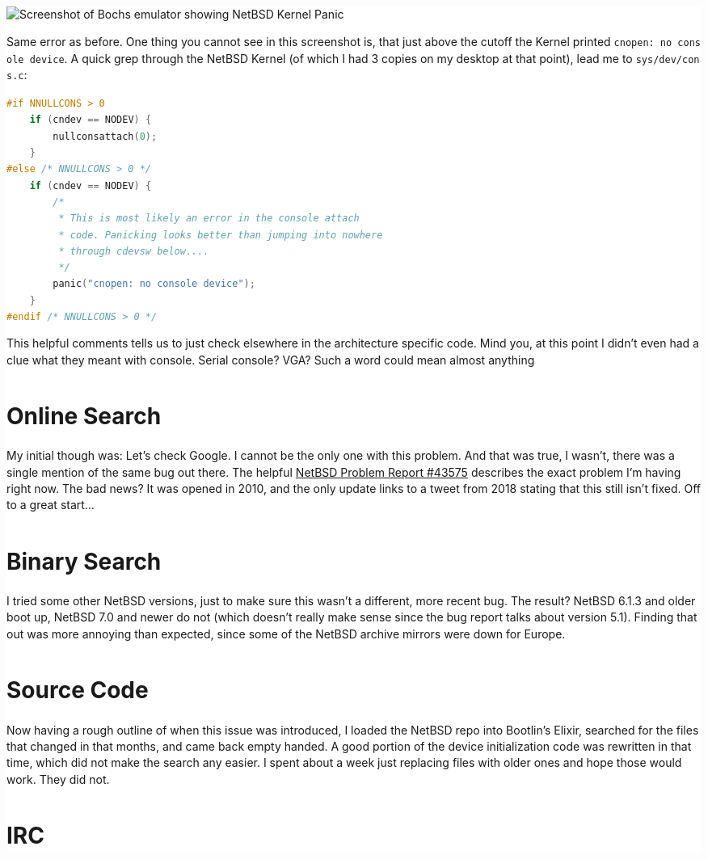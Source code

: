 ![Screenshot of Bochs emulator showing NetBSD Kernel Panic](https://mataroa.blog/images/616d2950.png)

Same error as before. One thing you cannot see in this screenshot is, that just above the cutoff the Kernel printed `cnopen: no console device`. A quick grep through the NetBSD Kernel (of which I had 3 copies on my desktop at that point), lead me to `sys/dev/cons.c`:

```c
#if NNULLCONS > 0
	if (cndev == NODEV) {
		nullconsattach(0);
	}
#else /* NNULLCONS > 0 */
	if (cndev == NODEV) {
		/*
		 * This is most likely an error in the console attach
		 * code. Panicking looks better than jumping into nowhere
		 * through cdevsw below....
		 */
		panic("cnopen: no console device");
	}
#endif /* NNULLCONS > 0 */
```

This helpful comments tells us to just check elsewhere in the architecture specific code. Mind you, at this point I didn’t even had a clue what they meant with console. Serial console? VGA? Such a word could mean almost anything

# Online Search

My initial though was: Let’s check Google. I cannot be the only one with this problem. And that was true, I wasn’t, there was a single mention of the same bug out there. The helpful [NetBSD Problem Report #43575](https://gnats.netbsd.org/43575) describes the exact problem I’m having right now. The bad news? It was opened in 2010, and the only update links to a tweet from 2018 stating that this still isn’t fixed. Off to a great start…

# Binary Search

I tried some other NetBSD versions, just to make sure this wasn’t a different, more recent bug. The result? NetBSD 6.1.3 and older boot up, NetBSD 7.0 and newer do not (which doesn’t really make sense since the bug report talks about version 5.1). Finding that out was more annoying than expected, since some of the NetBSD archive mirrors were down for Europe.

# Source Code

Now having a rough outline of when this issue was introduced, I loaded the NetBSD repo into Bootlin’s Elixir, searched for the files that changed in that months, and came back empty handed. A good portion of the device initialization code was rewritten in that time, which did not make the search any easier. I spent about a week just replacing files with older ones and hope those would work. They did not.

# IRC
